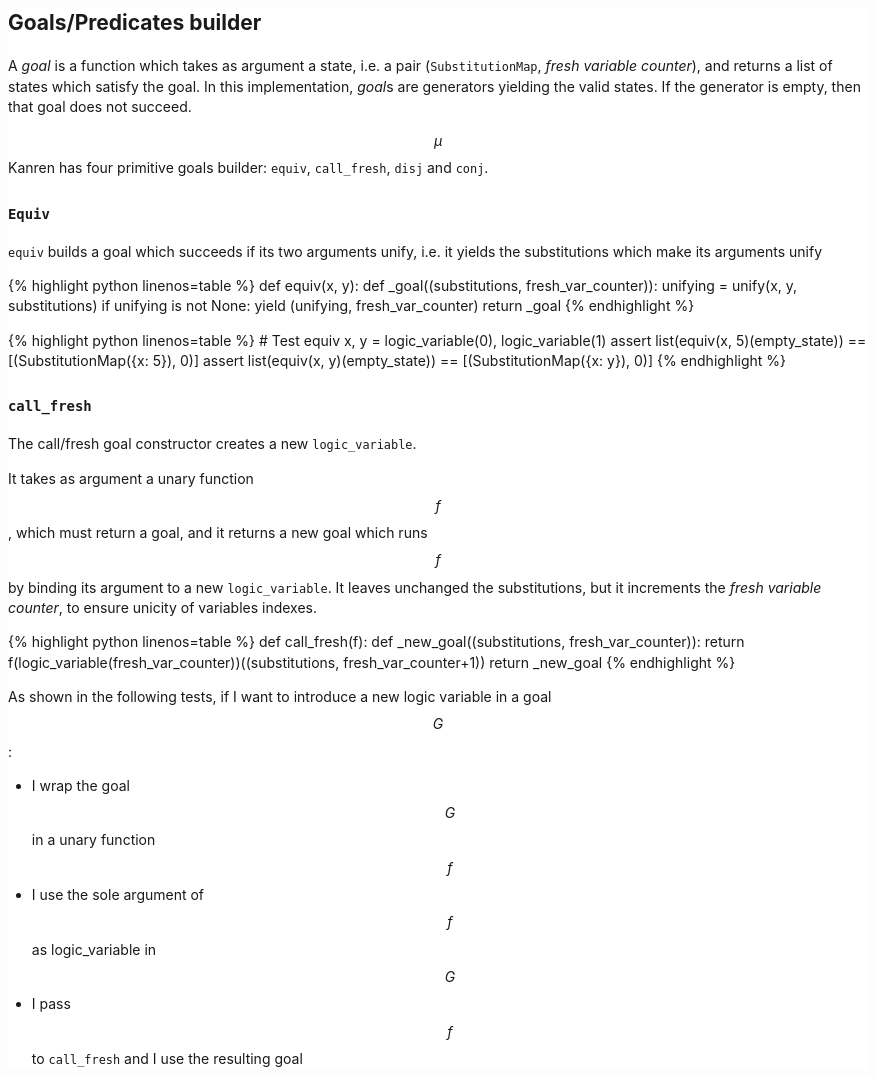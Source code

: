 ## Goals/Predicates builder

A *goal* is a function which takes as argument a state, i.e. a pair
(`SubstitutionMap`, *fresh variable counter*), and returns a list of states
which satisfy the goal.
In this implementation, *goal*s are generators yielding the valid states. If
the generator is empty, then that goal does not succeed.

$$\mu$$Kanren has four primitive goals builder: `equiv`, `call_fresh`, `disj` and `conj`.

### `Equiv`
 `equiv` builds a goal which succeeds if its two arguments unify, i.e. it yields the substitutions which make its arguments unify


{% highlight python linenos=table %}
def equiv(x, y):
    def _goal((substitutions, fresh_var_counter)):
        unifying = unify(x, y, substitutions)
        if unifying is not None:
            yield (unifying, fresh_var_counter)
    return _goal
{% endhighlight %}

{% highlight python linenos=table %}
    # Test equiv
    x, y = logic_variable(0), logic_variable(1)
    assert list(equiv(x, 5)(empty_state)) == [(SubstitutionMap({x: 5}), 0)]
    assert list(equiv(x, y)(empty_state)) == [(SubstitutionMap({x: y}), 0)]
{% endhighlight %}


### `call_fresh`
The call/fresh goal constructor creates a new `logic_variable`.

It takes as argument a unary function $$f$$, which must return a goal, and it returns
a new goal which runs $$f$$ by binding its argument to a new `logic_variable`.
It leaves unchanged the substitutions, but it increments the *fresh variable counter*,
to ensure unicity of variables indexes.


{% highlight python linenos=table %}
def call_fresh(f):
    def _new_goal((substitutions, fresh_var_counter)):
        return f(logic_variable(fresh_var_counter))((substitutions, fresh_var_counter+1))
    return _new_goal
{% endhighlight %}

As shown in the following tests, if I want to introduce a new logic variable in a goal $$G$$:
*   I wrap the goal $$G$$ in a unary function $$f$$
*   I use the sole argument of $$f$$ as logic_variable in $$G$$
*   I pass $$f$$ to `call_fresh` and I use the resulting goal
